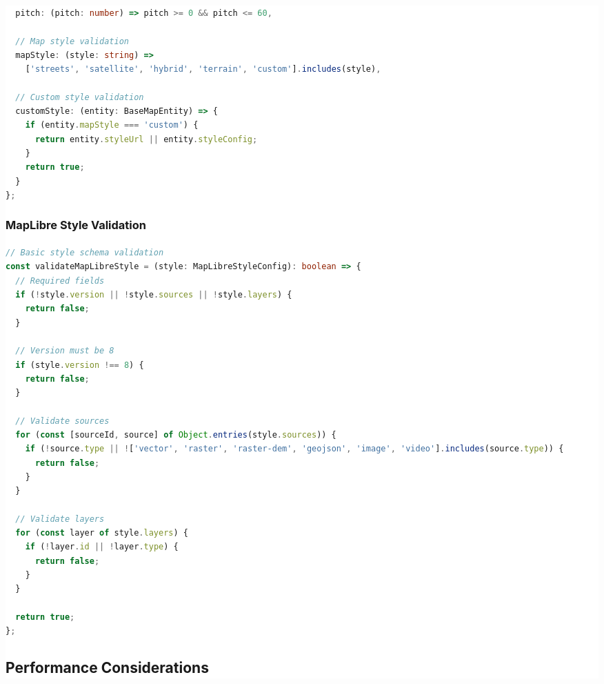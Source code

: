 ```typescript
  pitch: (pitch: number) => pitch >= 0 && pitch <= 60,

  // Map style validation
  mapStyle: (style: string) => 
    ['streets', 'satellite', 'hybrid', 'terrain', 'custom'].includes(style),

  // Custom style validation
  customStyle: (entity: BaseMapEntity) => {
    if (entity.mapStyle === 'custom') {
      return entity.styleUrl || entity.styleConfig;
    }
    return true;
  }
};
```

### MapLibre Style Validation
```typescript
// Basic style schema validation
const validateMapLibreStyle = (style: MapLibreStyleConfig): boolean => {
  // Required fields
  if (!style.version || !style.sources || !style.layers) {
    return false;
  }

  // Version must be 8
  if (style.version !== 8) {
    return false;
  }

  // Validate sources
  for (const [sourceId, source] of Object.entries(style.sources)) {
    if (!source.type || !['vector', 'raster', 'raster-dem', 'geojson', 'image', 'video'].includes(source.type)) {
      return false;
    }
  }

  // Validate layers
  for (const layer of style.layers) {
    if (!layer.id || !layer.type) {
      return false;
    }
  }

  return true;
};
```

## Performance Considerations
